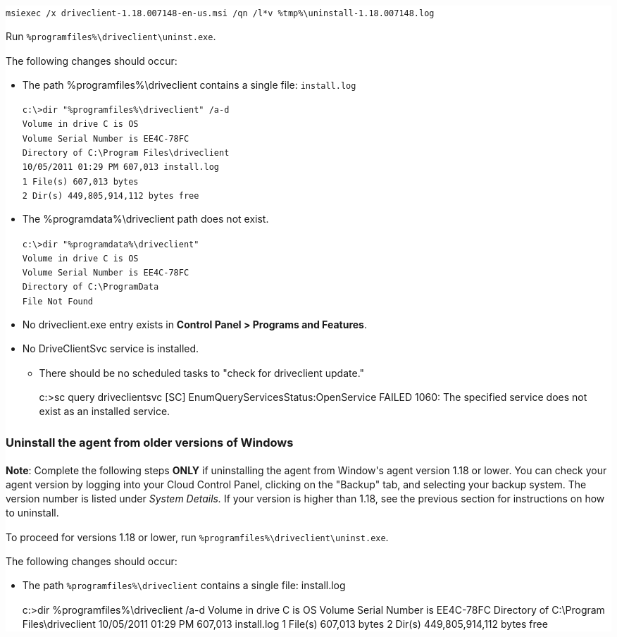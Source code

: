     msiexec /x driveclient-1.18.007148-en-us.msi /qn /l*v %tmp%\uninstall-1.18.007148.log

Run `%programfiles%\driveclient\uninst.exe`.

The following changes should occur:

-   The path %programfiles%\\driveclient contains a single file:
    `install.log`

        c:\>dir "%programfiles%\driveclient" /a-d
        Volume in drive C is OS
        Volume Serial Number is EE4C-78FC
        Directory of C:\Program Files\driveclient
        10/05/2011 01:29 PM 607,013 install.log
        1 File(s) 607,013 bytes
        2 Dir(s) 449,805,914,112 bytes free

-   The %programdata%\\driveclient path does not exist.

        c:\>dir "%programdata%\driveclient"
        Volume in drive C is OS
        Volume Serial Number is EE4C-78FC
        Directory of C:\ProgramData
        File Not Found

-   No driveclient.exe entry exists in **Control Panel > Programs
    and Features**.

-   No DriveClientSvc service is installed.

    -   There should be no scheduled tasks to "check for driveclient
        update."

        c:\>sc query driveclientsvc
        [SC] EnumQueryServicesStatus:OpenService FAILED 1060:
        The specified service does not exist as an installed service.

### Uninstall the agent from older versions of Windows

**Note**: Complete the following steps **ONLY** if uninstalling the agent
from Window's agent version 1.18 or lower. You can check your agent
version by logging into your Cloud Control Panel, clicking on the
"Backup" tab, and selecting your backup system. The version number is
listed under *System Details.* If your version is higher than 1.18, see
the previous section for instructions on how to uninstall.

To proceed for versions 1.18 or lower, run
`%programfiles%\driveclient\uninst.exe`.

The following changes should occur:

-   The path `%programfiles%\driveclient` contains a single file:
    install.log

    c:\>dir %programfiles%\driveclient /a-d
     Volume in drive C is OS
     Volume Serial Number is EE4C-78FC
     Directory of C:\Program Files\driveclient
    10/05/2011  01:29 PM           607,013 install.log
                  1 File(s)        607,013 bytes
                   2 Dir(s)  449,805,914,112 bytes free
